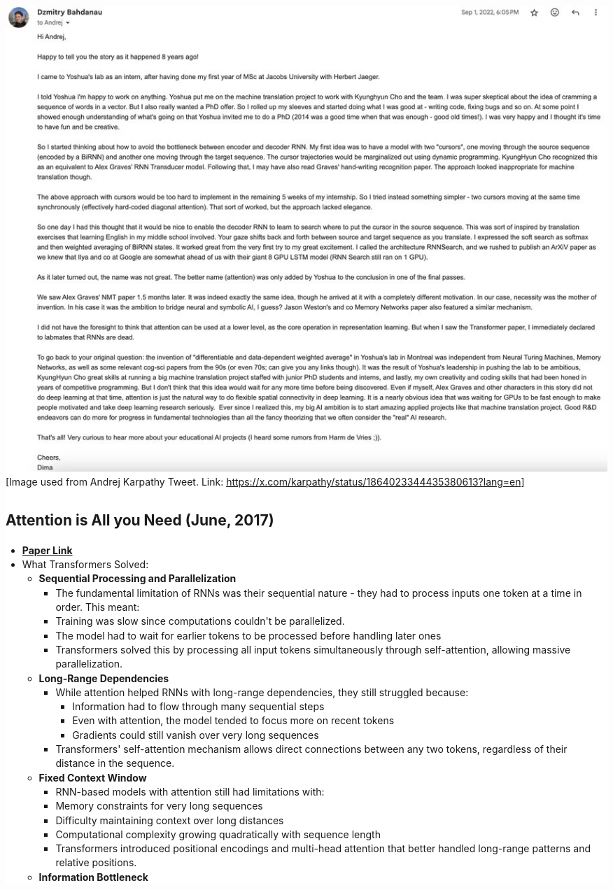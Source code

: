 ![bahdanu-mail-attention.jpg](../assets/bahdanu-mail-attention.jpg)
[Image used from Andrej Karpathy Tweet. Link: https://x.com/karpathy/status/1864023344435380613?lang=en]

## Attention is All you Need (June, 2017)

- [**Paper Link**](https://arxiv.org/abs/1706.03762)
- What Transformers Solved:
  - **Sequential Processing and Parallelization**
    - The fundamental limitation of RNNs was their sequential nature - they had to process inputs one token at a time in order. This meant:
    - Training was slow since computations couldn't be parallelized. 
    - The model had to wait for earlier tokens to be processed before handling later ones
    - Transformers solved this by processing all input tokens simultaneously through self-attention, allowing massive parallelization.
  - **Long-Range Dependencies**
    - While attention helped RNNs with long-range dependencies, they still struggled because:
      - Information had to flow through many sequential steps
      - Even with attention, the model tended to focus more on recent tokens
      - Gradients could still vanish over very long sequences
    - Transformers' self-attention mechanism allows direct connections between any two tokens, regardless of their distance in the sequence.
  - **Fixed Context Window**
     - RNN-based models with attention still had limitations with:
      - Memory constraints for very long sequences
      - Difficulty maintaining context over long distances
      - Computational complexity growing quadratically with sequence length
    - Transformers introduced positional encodings and multi-head attention that better handled long-range patterns and relative positions.
  - **Information Bottleneck**